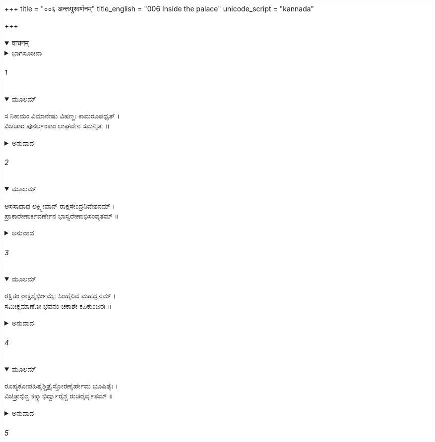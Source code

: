 +++
title = "००६ अन्तःपुरवर्णनम्"
title_english = "006 Inside the palace"
unicode_script = "kannada"

+++
<details open><summary>वाचनम्</summary>

<div class="audioEmbed"  caption="श्रीराम-हरिसीताराममूर्ति-घनपाठिभ्यां वचनम्" src="https://archive.org/download/Ramayana-recitation-Sriram-harisItArAmamUrti-Ghanapaati-v2/Kanda_5/Kanda_5_SK-006-Inside_the_palace.mp3"></div>
</details>



<details><summary>ಭಾಗಸೂಚನಾ</summary></details>

###### 1


<details open><summary>ಮೂಲಮ್</summary>

ಸ ನಿಕಾಮಂ ವಿಮಾನೇಷು ವಿಷಣ್ಣಃ ಕಾಮರೂಪಧೃತ್ ।  
ವಿಚಚಾರ ಪುನರ್ಲಂಕಾಂ ಲಾಘವೇನ ಸಮನ್ವಿತಃ ॥
</details>

<details><summary>ಅನುವಾದ</summary></details>

###### 2


<details open><summary>ಮೂಲಮ್</summary>

ಆಸಸಾದಾಥ ಲಕ್ಷ್ಮೀವಾನ್ ರಾಕ್ಷಸೇಂದ್ರನಿವೇಶನಮ್ ।  
ಪ್ರಾಕಾರೇಣಾರ್ಕವರ್ಣೇನ ಭಾಸ್ವರೇಣಾಭಿಸಂವೃತಮ್ ॥
</details>

<details><summary>ಅನುವಾದ</summary></details>

###### 3


<details open><summary>ಮೂಲಮ್</summary>

ರಕ್ಷಿತಂ ರಾಕ್ಷಸೈರ್ಭೀಮೈಃ ಸಿಂಹೈರಿವ ಮಹದ್ವನಮ್ ।  
ಸಮೀಕ್ಷಮಾಣೋ ಭವನಂ ಚಕಾಶೇ ಕಪಿಕುಂಜರಃ ॥
</details>

<details><summary>ಅನುವಾದ</summary></details>

###### 4


<details open><summary>ಮೂಲಮ್</summary>

ರೂಪ್ಯಕೋಪಹಿತೈಶ್ಚಿತ್ರೈಸ್ತೋರಣೈರ್ಹೇಮ ಭೂಷಿತೈಃ ।  
ವಿಚಿತ್ರಾಭಿಶ್ಚ ಕಕ್ಷ್ಯಾಭಿರ್ದ್ವಾರೈಶ್ಚ ರುಚಿರೈರ್ವೃತಮ್ ॥
</details>

<details><summary>ಅನುವಾದ</summary></details>

###### 5
